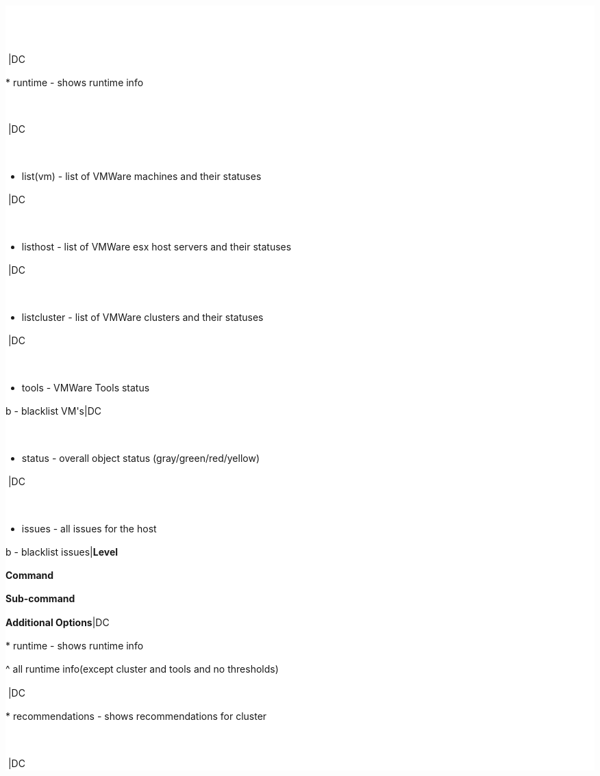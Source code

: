  

 

 |DC

\* runtime - shows runtime info

 

 |DC

 

+ list(vm) - list of VMWare machines and their statuses

 |DC

 

+ listhost - list of VMWare esx host servers and their statuses

 |DC

 

+ listcluster - list of VMWare clusters and their statuses

 |DC

 

+ tools - VMWare Tools status

b - blacklist VM's|DC

 

+ status - overall object status (gray/green/red/yellow)

 |DC

 

+ issues - all issues for the host

b - blacklist issues|**Level**

**Command**

**Sub-command**

**Additional Options**|DC

\* runtime - shows runtime info

\^ all runtime info(except cluster and tools and no thresholds)

 |DC

\* recommendations - shows recommendations for cluster

 

 |DC
